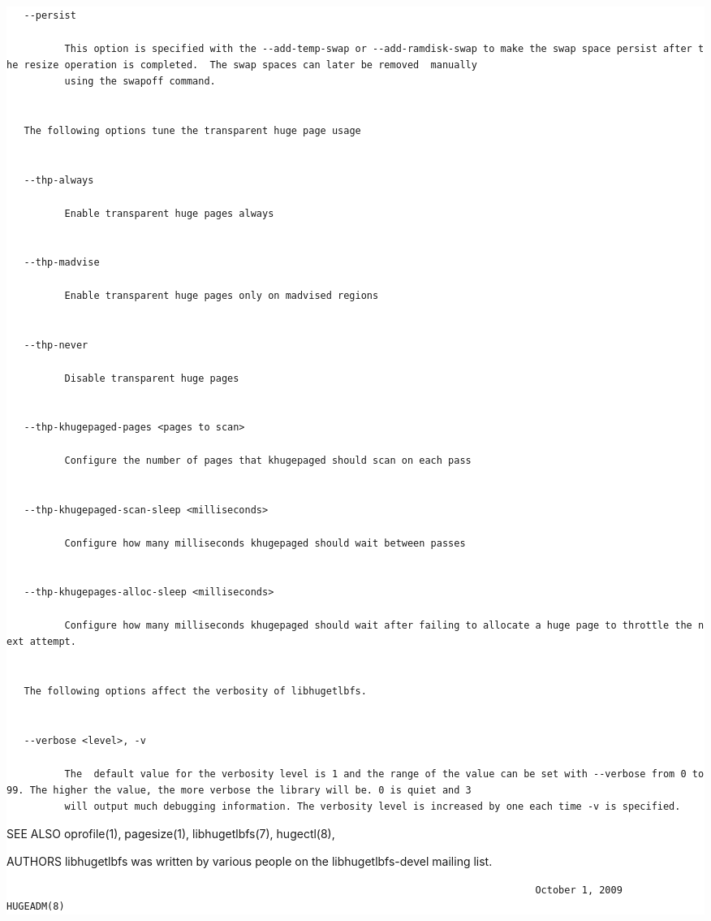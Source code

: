
       --persist

              This option is specified with the --add-temp-swap or --add-ramdisk-swap to make the swap space persist after the resize operation is completed.  The swap spaces can later be removed  manually
              using the swapoff command.


       The following options tune the transparent huge page usage


       --thp-always

              Enable transparent huge pages always


       --thp-madvise

              Enable transparent huge pages only on madvised regions


       --thp-never

              Disable transparent huge pages


       --thp-khugepaged-pages <pages to scan>

              Configure the number of pages that khugepaged should scan on each pass


       --thp-khugepaged-scan-sleep <milliseconds>

              Configure how many milliseconds khugepaged should wait between passes


       --thp-khugepages-alloc-sleep <milliseconds>

              Configure how many milliseconds khugepaged should wait after failing to allocate a huge page to throttle the next attempt.


       The following options affect the verbosity of libhugetlbfs.


       --verbose <level>, -v

              The  default value for the verbosity level is 1 and the range of the value can be set with --verbose from 0 to 99. The higher the value, the more verbose the library will be. 0 is quiet and 3
              will output much debugging information. The verbosity level is increased by one each time -v is specified.


SEE ALSO
       oprofile(1), pagesize(1), libhugetlbfs(7), hugectl(8),

AUTHORS
       libhugetlbfs was written by various people on the libhugetlbfs-devel mailing list.




                                                                                               October 1, 2009                                                                                     HUGEADM(8)
